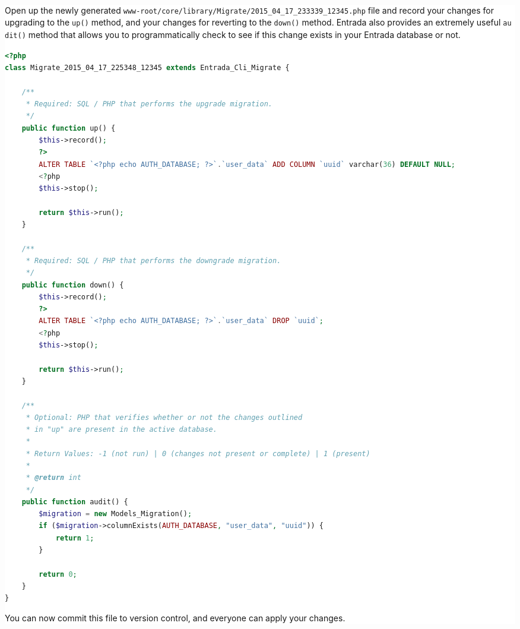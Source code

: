 Open up the newly generated `www-root/core/library/Migrate/2015_04_17_233339_12345.php` file and record your changes for
upgrading to the `up()` method, and your changes for reverting to the `down()` method. Entrada also provides an extremely useful
`audit()` method that allows you to programmatically check to see if this change exists in your Entrada database or not.

```php
<?php
class Migrate_2015_04_17_225348_12345 extends Entrada_Cli_Migrate {

    /**
     * Required: SQL / PHP that performs the upgrade migration.
     */
    public function up() {
        $this->record();
        ?>
        ALTER TABLE `<?php echo AUTH_DATABASE; ?>`.`user_data` ADD COLUMN `uuid` varchar(36) DEFAULT NULL;
        <?php
        $this->stop();

        return $this->run();
    }

    /**
     * Required: SQL / PHP that performs the downgrade migration.
     */
    public function down() {
        $this->record();
        ?>
        ALTER TABLE `<?php echo AUTH_DATABASE; ?>`.`user_data` DROP `uuid`;
        <?php
        $this->stop();

        return $this->run();
    }

    /**
     * Optional: PHP that verifies whether or not the changes outlined
     * in "up" are present in the active database.
     *
     * Return Values: -1 (not run) | 0 (changes not present or complete) | 1 (present)
     *
     * @return int
     */
    public function audit() {
        $migration = new Models_Migration();
        if ($migration->columnExists(AUTH_DATABASE, "user_data", "uuid")) {
            return 1;
        }

        return 0;
    }
}
```
You can now commit this file to version control, and everyone can apply your changes.
